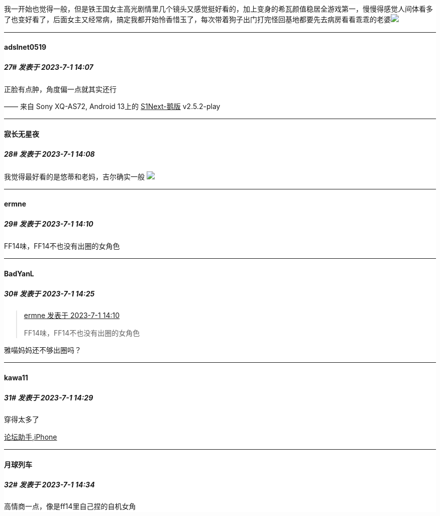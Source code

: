 我一开始也觉得一般，但是铁王国女主高光剧情里几个镜头又感觉挺好看的，加上变身的希瓦颜值稳居全游戏第一，慢慢得感觉人间体看多了也变好看了，后面女主又经常病，搞定我都开始怜香惜玉了，每次带着狗子出门打完怪回基地都要先去病房看看乖乖的老婆<img src="https://static.saraba1st.com/image/smiley/face2017/037.png" referrerpolicy="no-referrer">

*****

####  adslnet0519  
##### 27#       发表于 2023-7-1 14:07

正脸有点肿，角度偏一点就其实还行

—— 来自 Sony XQ-AS72, Android 13上的 [S1Next-鹅版](https://github.com/ykrank/S1-Next/releases) v2.5.2-play

*****

####  寂长无星夜  
##### 28#       发表于 2023-7-1 14:08

我觉得最好看的是悠蒂和老妈，吉尔确实一般
<img src="https://p.sda1.dev/12/3ddcd243f29835428a9cb3134beea0ab/CMP_20230701140807187.jpg" referrerpolicy="no-referrer">

*****

####  ermne  
##### 29#       发表于 2023-7-1 14:10

FF14味，FF14不也没有出圈的女角色

*****

####  BadYanL  
##### 30#       发表于 2023-7-1 14:25

<blockquote><a href="httphttps://bbs.saraba1st.com/2b/forum.php?mod=redirect&amp;goto=findpost&amp;pid=61503963&amp;ptid=2142506" target="_blank">ermne 发表于 2023-7-1 14:10</a>

FF14味，FF14不也没有出圈的女角色</blockquote>
雅喵妈妈还不够出圈吗？


*****

####  kawa11  
##### 31#       发表于 2023-7-1 14:29

穿得太多了

[论坛助手,iPhone](https://bbs.saraba1st.com/2b/forum.php?mod=viewthread&amp;tid=2029836)

*****

####  月球列车  
##### 32#       发表于 2023-7-1 14:34

高情商一点，像是ff14里自己捏的自机女角
